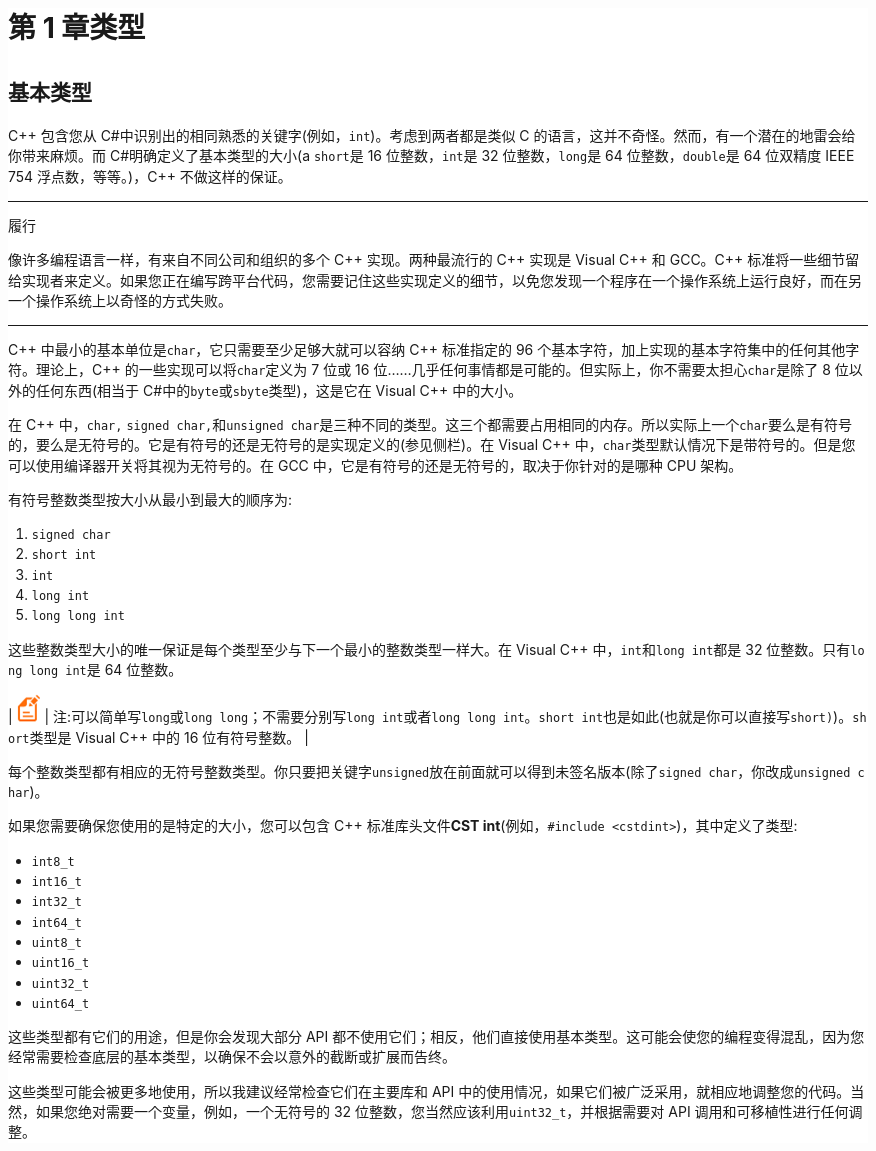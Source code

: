 # 第 1 章类型

## 基本类型

C++ 包含您从 C#中识别出的相同熟悉的关键字(例如，`int`)。考虑到两者都是类似 C 的语言，这并不奇怪。然而，有一个潜在的地雷会给你带来麻烦。而 C#明确定义了基本类型的大小(a `short`是 16 位整数，`int`是 32 位整数，`long`是 64 位整数，`double`是 64 位双精度 IEEE 754 浮点数，等等。)，C++ 不做这样的保证。

* * *

履行

像许多编程语言一样，有来自不同公司和组织的多个 C++ 实现。两种最流行的 C++ 实现是 Visual C++ 和 GCC。C++ 标准将一些细节留给实现者来定义。如果您正在编写跨平台代码，您需要记住这些实现定义的细节，以免您发现一个程序在一个操作系统上运行良好，而在另一个操作系统上以奇怪的方式失败。

* * *

C++ 中最小的基本单位是`char`，它只需要至少足够大就可以容纳 C++ 标准指定的 96 个基本字符，加上实现的基本字符集中的任何其他字符。理论上，C++ 的一些实现可以将`char`定义为 7 位或 16 位……几乎任何事情都是可能的。但实际上，你不需要太担心`char`是除了 8 位以外的任何东西(相当于 C#中的`byte`或`sbyte`类型)，这是它在 Visual C++ 中的大小。

在 C++ 中，`char,` `signed char,`和`unsigned char`是三种不同的类型。这三个都需要占用相同的内存。所以实际上一个`char`要么是有符号的，要么是无符号的。它是有符号的还是无符号的是实现定义的(参见侧栏)。在 Visual C++ 中，`char`类型默认情况下是带符号的。但是您可以使用编译器开关将其视为无符号的。在 GCC 中，它是有符号的还是无符号的，取决于你针对的是哪种 CPU 架构。

有符号整数类型按大小从最小到最大的顺序为:

1.  `signed char`
2.  `short int`
3.  `int`
4.  `long int`
5.  `long long int`

这些整数类型大小的唯一保证是每个类型至少与下一个最小的整数类型一样大。在 Visual C++ 中，`int`和`long int`都是 32 位整数。只有`long long int`是 64 位整数。

| ![](img/image001.png) | 注:可以简单写`long`或`long long`；不需要分别写`long int`或者`long long int`。`short int`也是如此(也就是你可以直接写`short)`)。`short`类型是 Visual C++ 中的 16 位有符号整数。 |

每个整数类型都有相应的无符号整数类型。你只要把关键字`unsigned`放在前面就可以得到未签名版本(除了`signed char`，你改成`unsigned char`)。

如果您需要确保您使用的是特定的大小，您可以包含 C++ 标准库头文件**CST int**(例如，`#include <cstdint>`)，其中定义了类型:

*   `int8_t`
*   `int16_t`
*   `int32_t`
*   `int64_t`
*   `uint8_t`
*   `uint16_t`
*   `uint32_t`
*   `uint64_t`

这些类型都有它们的用途，但是你会发现大部分 API 都不使用它们；相反，他们直接使用基本类型。这可能会使您的编程变得混乱，因为您经常需要检查底层的基本类型，以确保不会以意外的截断或扩展而告终。

这些类型可能会被更多地使用，所以我建议经常检查它们在主要库和 API 中的使用情况，如果它们被广泛采用，就相应地调整您的代码。当然，如果您绝对需要一个变量，例如，一个无符号的 32 位整数，您当然应该利用`uint32_t`，并根据需要对 API 调用和可移植性进行任何调整。
